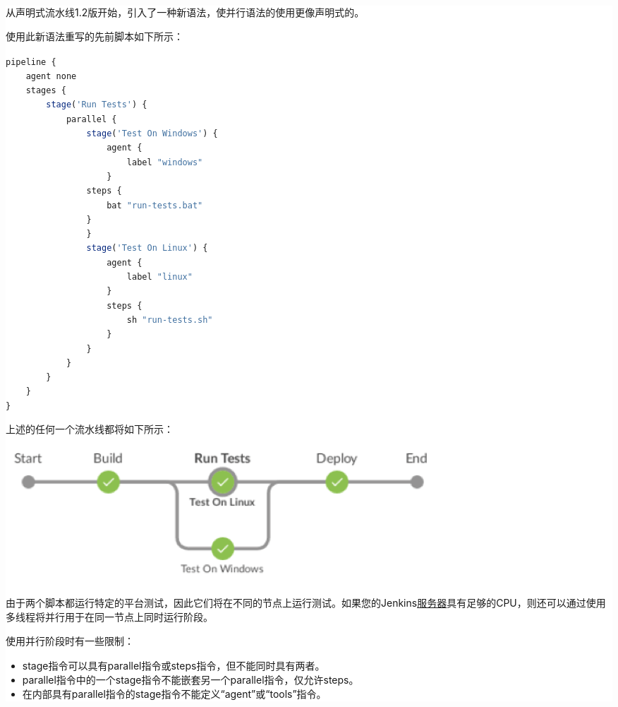 

从声明式流水线1.2版开始，引入了一种新语法，使并行语法的使用更像声明式的。

使用此新语法重写的先前脚本如下所示：

```javascript
pipeline {
    agent none
    stages {
        stage('Run Tests') {
            parallel {
                stage('Test On Windows') {
                    agent {
                        label "windows"
                    }
                steps {
                    bat "run-tests.bat"
                }
                }
                stage('Test On Linux') {
                    agent {
                        label "linux"
                    }
                    steps {
                        sh "run-tests.sh"
                    }
                }
            }
        }
    }
}
```



上述的任何一个流水线都将如下所示：

![img](./assets/1cd1a56ec603694e39bdcc9c3df653c8.png)

由于两个脚本都运行特定的平台测试，因此它们将在不同的节点上运行测试。如果您的Jenkins[服务器](https://cloud.tencent.com/act/pro/promotion-cvm?from_column=20065&from=20065)具有足够的CPU，则还可以通过使用多线程将并行用于在同一节点上同时运行阶段。

使用并行阶段时有一些限制：

- stage指令可以具有parallel指令或steps指令，但不能同时具有两者。
- parallel指令中的一个stage指令不能嵌套另一个parallel指令，仅允许steps。
- 在内部具有parallel指令的stage指令不能定义“agent”或“tools”指令。

